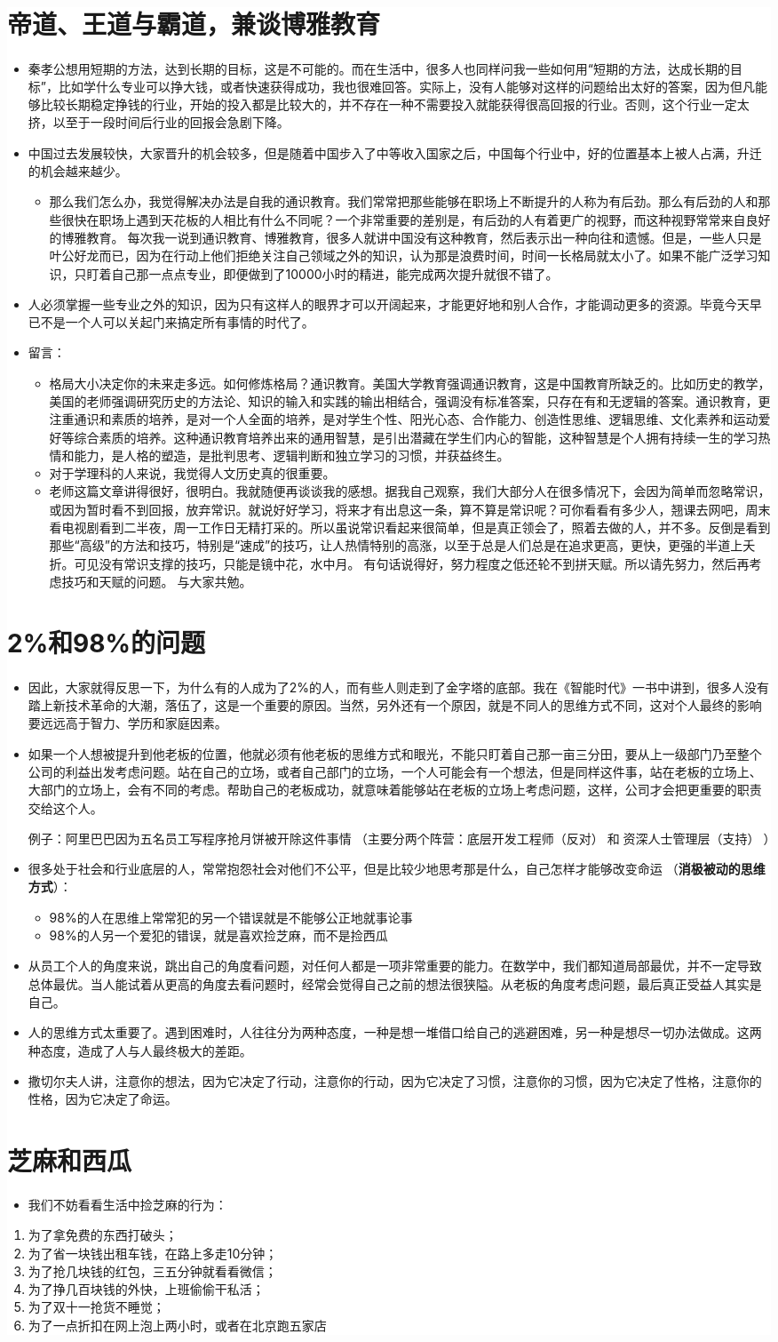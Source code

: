 

#  帝道、王道与霸道，兼谈博雅教育
- 秦孝公想用短期的方法，达到长期的目标，这是不可能的。而在生活中，很多人也同样问我一些如何用“短期的方法，达成长期的目标”，比如学什么专业可以挣大钱，或者快速获得成功，我也很难回答。实际上，没有人能够对这样的问题给出太好的答案，因为但凡能够比较长期稳定挣钱的行业，开始的投入都是比较大的，并不存在一种不需要投入就能获得很高回报的行业。否则，这个行业一定太挤，以至于一段时间后行业的回报会急剧下降。
-  中国过去发展较快，大家晋升的机会较多，但是随着中国步入了中等收入国家之后，中国每个行业中，好的位置基本上被人占满，升迁的机会越来越少。
     -  那么我们怎么办，我觉得解决办法是自我的通识教育。我们常常把那些能够在职场上不断提升的人称为有后劲。那么有后劲的人和那些很快在职场上遇到天花板的人相比有什么不同呢？一个非常重要的差别是，有后劲的人有着更广的视野，而这种视野常常来自良好的博雅教育。
每次我一说到通识教育、博雅教育，很多人就讲中国没有这种教育，然后表示出一种向往和遗憾。但是，一些人只是叶公好龙而已，因为在行动上他们拒绝关注自己领域之外的知识，认为那是浪费时间，时间一长格局就太小了。如果不能广泛学习知识，只盯着自己那一点点专业，即便做到了10000小时的精进，能完成两次提升就很不错了。
-  人必须掌握一些专业之外的知识，因为只有这样人的眼界才可以开阔起来，才能更好地和别人合作，才能调动更多的资源。毕竟今天早已不是一个人可以关起门来搞定所有事情的时代了。

- 留言：
	-  格局大小决定你的未来走多远。如何修炼格局？通识教育。美国大学教育强调通识教育，这是中国教育所缺乏的。比如历史的教学，美国的老师强调研究历史的方法论、知识的输入和实践的输出相结合，强调没有标准答案，只存在有和无逻辑的答案。通识教育，更注重通识和素质的培养，是对一个人全面的培养，是对学生个性、阳光心态、合作能力、创造性思维、逻辑思维、文化素养和运动爱好等综合素质的培养。这种通识教育培养出来的通用智慧，是引出潜藏在学生们内心的智能，这种智慧是个人拥有持续一生的学习热情和能力，是人格的塑造，是批判思考、逻辑判断和独立学习的习惯，并获益终生。
  - 对于学理科的人来说，我觉得人文历史真的很重要。
  -  老师这篇文章讲得很好，很明白。我就随便再谈谈我的感想。据我自己观察，我们大部分人在很多情况下，会因为简单而忽略常识，或因为暂时看不到回报，放弃常识。就说好好学习，将来才有出息这一条，算不算是常识呢？可你看看有多少人，翘课去网吧，周末看电视剧看到二半夜，周一工作日无精打采的。所以虽说常识看起来很简单，但是真正领会了，照着去做的人，并不多。反倒是看到那些“高级”的方法和技巧，特别是“速成”的技巧，让人热情特别的高涨，以至于总是人们总是在追求更高，更快，更强的半道上夭折。可见没有常识支撑的技巧，只能是镜中花，水中月。 有句话说得好，努力程度之低还轮不到拼天赋。所以请先努力，然后再考虑技巧和天赋的问题。 与大家共勉。
  



 # 2%和98%的问题

- 因此，大家就得反思一下，为什么有的人成为了2%的人，而有些人则走到了金字塔的底部。我在《智能时代》一书中讲到，很多人没有踏上新技术革命的大潮，落伍了，这是一个重要的原因。当然，另外还有一个原因，就是不同人的思维方式不同，这对个人最终的影响要远远高于智力、学历和家庭因素。
 
-  如果一个人想被提升到他老板的位置，他就必须有他老板的思维方式和眼光，不能只盯着自己那一亩三分田，要从上一级部门乃至整个公司的利益出发考虑问题。站在自己的立场，或者自己部门的立场，一个人可能会有一个想法，但是同样这件事，站在老板的立场上、大部门的立场上，会有不同的考虑。帮助自己的老板成功，就意味着能够站在老板的立场上考虑问题，这样，公司才会把更重要的职责交给这个人。 

    例子：阿里巴巴因为五名员工写程序抢月饼被开除这件事情 （主要分两个阵营：底层开发工程师（反对） 和 资深人士管理层（支持） ）
    
- 很多处于社会和行业底层的人，常常抱怨社会对他们不公平，但是比较少地思考那是什么，自己怎样才能够改变命运 （**消极被动的思维方式**）：
   - 98%的人在思维上常常犯的另一个错误就是不能够公正地就事论事
   - 98%的人另一个爱犯的错误，就是喜欢捡芝麻，而不是捡西瓜

 -  从员工个人的角度来说，跳出自己的角度看问题，对任何人都是一项非常重要的能力。在数学中，我们都知道局部最优，并不一定导致总体最优。当人能试着从更高的角度去看问题时，经常会觉得自己之前的想法很狭隘。从老板的角度考虑问题，最后真正受益人其实是自己。
 
- 人的思维方式太重要了。遇到困难时，人往往分为两种态度，一种是想一堆借口给自己的逃避困难，另一种是想尽一切办法做成。这两种态度，造成了人与人最终极大的差距。

-  撒切尔夫人讲，注意你的想法，因为它决定了行动，注意你的行动，因为它决定了习惯，注意你的习惯，因为它决定了性格，注意你的性格，因为它决定了命运。

#  芝麻和西瓜
- 我们不妨看看生活中捡芝麻的行为：
1. 为了拿免费的东西打破头；
2. 为了省一块钱出租车钱，在路上多走10分钟；
3. 为了抢几块钱的红包，三五分钟就看看微信；
4. 为了挣几百块钱的外快，上班偷偷干私活；
5. 为了双十一抢货不睡觉；
6. 为了一点折扣在网上泡上两小时，或者在北京跑五家店
 